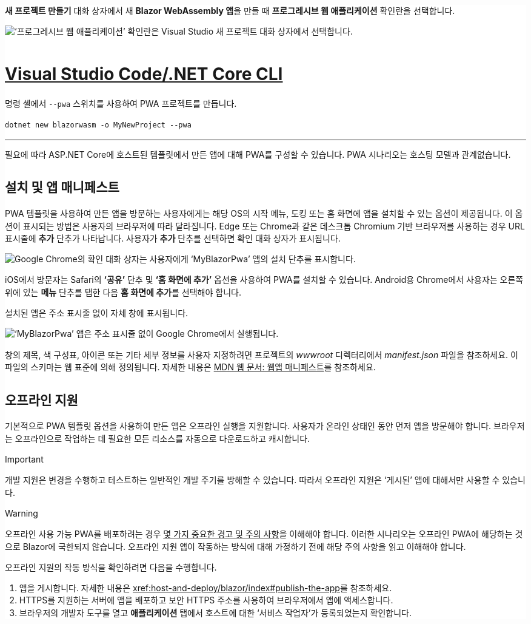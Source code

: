 **새 프로젝트 만들기** 대화 상자에서 새 **Blazor WebAssembly 앱**을 만들 때 **프로그레시브 웹 애플리케이션** 확인란을 선택합니다.

![‘프로그레시브 웹 애플리케이션’ 확인란은 Visual Studio 새 프로젝트 대화 상자에서 선택합니다.](progressive-web-app/_static/image1.png)



# <a name="visual-studio-code--net-core-cli"></a>[Visual Studio Code/.NET Core CLI](#tab/visual-studio-code+netcore-cli)

명령 셸에서 `--pwa` 스위치를 사용하여 PWA 프로젝트를 만듭니다.

```dotnetcli
dotnet new blazorwasm -o MyNewProject --pwa
```

---

필요에 따라 ASP.NET Core에 호스트된 템플릿에서 만든 앱에 대해 PWA를 구성할 수 있습니다. PWA 시나리오는 호스팅 모델과 관계없습니다.

## <a name="installation-and-app-manifest"></a>설치 및 앱 매니페스트

PWA 템플릿을 사용하여 만든 앱을 방문하는 사용자에게는 해당 OS의 시작 메뉴, 도킹 또는 홈 화면에 앱을 설치할 수 있는 옵션이 제공됩니다. 이 옵션이 표시되는 방법은 사용자의 브라우저에 따라 달라집니다. Edge 또는 Chrome과 같은 데스크톱 Chromium 기반 브라우저를 사용하는 경우 URL 표시줄에 **추가** 단추가 나타납니다. 사용자가 **추가** 단추를 선택하면 확인 대화 상자가 표시됩니다.

![Google Chrome의 확인 대화 상자는 사용자에게 ‘MyBlazorPwa’ 앱의 설치 단추를 표시합니다.](progressive-web-app/_static/image2.png)

iOS에서 방문자는 Safari의 **‘공유’** 단추 및 **‘홈 화면에 추가’** 옵션을 사용하여 PWA를 설치할 수 있습니다. Android용 Chrome에서 사용자는 오른쪽 위에 있는 **메뉴** 단추를 탭한 다음 **홈 화면에 추가**를 선택해야 합니다.

설치된 앱은 주소 표시줄 없이 자체 창에 표시됩니다.

![‘MyBlazorPwa’ 앱은 주소 표시줄 없이 Google Chrome에서 실행됩니다.](progressive-web-app/_static/image3.png)

창의 제목, 색 구성표, 아이콘 또는 기타 세부 정보를 사용자 지정하려면 프로젝트의 *wwwroot* 디렉터리에서 *manifest.json* 파일을 참조하세요. 이 파일의 스키마는 웹 표준에 의해 정의됩니다. 자세한 내용은 [MDN 웹 문서: 웹앱 매니페스트](https://developer.mozilla.org/docs/Web/Manifest)를 참조하세요.

## <a name="offline-support"></a>오프라인 지원

기본적으로 PWA 템플릿 옵션을 사용하여 만든 앱은 오프라인 실행을 지원합니다. 사용자가 온라인 상태인 동안 먼저 앱을 방문해야 합니다. 브라우저는 오프라인으로 작업하는 데 필요한 모든 리소스를 자동으로 다운로드하고 캐시합니다.

> [!IMPORTANT]
> 개발 지원은 변경을 수행하고 테스트하는 일반적인 개발 주기를 방해할 수 있습니다. 따라서 오프라인 지원은 ‘게시된’ 앱에 대해서만 사용할 수 있습니다.  

> [!WARNING]
> 오프라인 사용 가능 PWA를 배포하려는 경우 [몇 가지 중요한 경고 및 주의 사항](#caveats-for-offline-pwas)을 이해해야 합니다. 이러한 시나리오는 오프라인 PWA에 해당하는 것으로 Blazor에 국한되지 않습니다. 오프라인 지원 앱이 작동하는 방식에 대해 가정하기 전에 해당 주의 사항을 읽고 이해해야 합니다.

오프라인 지원의 작동 방식을 확인하려면 다음을 수행합니다.

1. 앱을 게시합니다. 자세한 내용은 <xref:host-and-deploy/blazor/index#publish-the-app>를 참조하세요.
1. HTTPS를 지원하는 서버에 앱을 배포하고 보안 HTTPS 주소를 사용하여 브라우저에서 앱에 액세스합니다.
1. 브라우저의 개발자 도구를 열고 **애플리케이션** 탭에서 호스트에 대한 ‘서비스 작업자’가 등록되었는지 확인합니다. 
